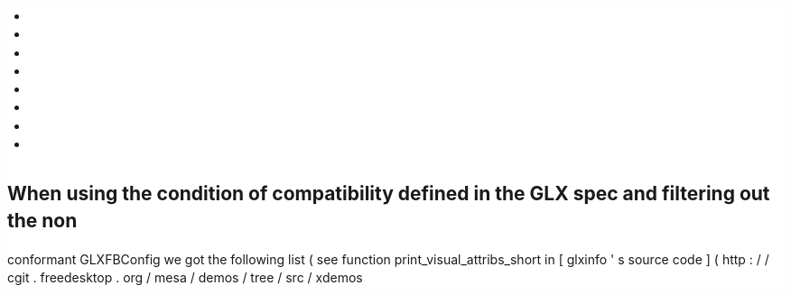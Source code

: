 -
-
-
-
-
-
-
-
When
using
the
condition
of
compatibility
defined
in
the
GLX
spec
and
filtering
out
the
non
-
conformant
GLXFBConfig
we
got
the
following
list
(
see
function
print_visual_attribs_short
in
[
glxinfo
'
s
source
code
]
(
http
:
/
/
cgit
.
freedesktop
.
org
/
mesa
/
demos
/
tree
/
src
/
xdemos